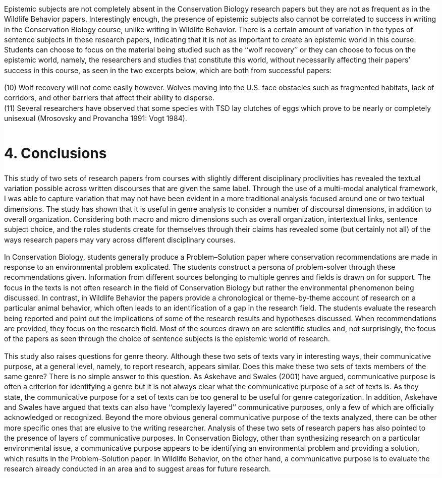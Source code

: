 Epistemic subjects are not completely absent in the Conservation Biology research papers but they are not as frequent as in the Wildlife Behavior papers. Interestingly enough, the presence of epistemic subjects also cannot be correlated to success in writing in the Conservation Biology course, unlike writing in Wildlife Behavior. There is a certain amount of variation in the types of sentence subjects in these research papers, indicating that it is not as important to create an epistemic world in this course. Students can choose to focus on the material being studied such as the ‘‘wolf recovery’’ or they can choose to focus on the epistemic world, namely, the researchers and studies that constitute this world, without necessarily affecting their papers’ success in this course, as seen in the two excerpts below, which are both from successful papers:

(10) Wolf recovery will not come easily however. Wolves moving into the U.S. face obstacles such as fragmented habitats, lack of corridors, and other barriers that affect their ability to disperse.   
(11) Several researchers have observed that some species with TSD lay clutches of eggs which prove to be nearly or completely unisexual (Mrosovsky and Provancha 1991: Vogt 1984).

# 4. Conclusions

This study of two sets of research papers from courses with slightly different disciplinary proclivities has revealed the textual variation possible across written discourses that are given the same label. Through the use of a multi-modal analytical framework, I was able to capture variation that may not have been evident in a more traditional analysis focused around one or two textual dimensions. The study has shown that it is useful in genre analysis to consider a number of discoursal dimensions, in addition to overall organization. Considering both macro and micro dimensions such as overall organization, intertextual links, sentence subject choice, and the roles students create for themselves through their claims has revealed some (but certainly not all) of the ways research papers may vary across different disciplinary courses.

In Conservation Biology, students generally produce a Problem–Solution paper where conservation recommendations are made in response to an environmental problem explicated. The students construct a persona of problem-solver through these recommendations given. Information from different sources belonging to multiple genres and fields is drawn on for support. The focus in the texts is not often research in the field of Conservation Biology but rather the environmental phenomenon being discussed. In contrast, in Wildlife Behavior the papers provide a chronological or theme-by-theme account of research on a particular animal behavior, which often leads to an identification of a gap in the research field. The students evaluate the research being reported and point out the implications of some of the research results and hypotheses discussed. When recommendations are provided, they focus on the research field. Most of the sources drawn on are scientific studies and, not surprisingly, the focus of the papers as seen through the choice of sentence subjects is the epistemic world of research.

This study also raises questions for genre theory. Although these two sets of texts vary in interesting ways, their communicative purpose, at a general level, namely, to report research, appears similar. Does this make these two sets of texts members of the same genre? There is no simple answer to this question. As Askehave and Swales (2001) have argued, communicative purpose is often a criterion for identifying a genre but it is not always clear what the communicative purpose of a set of texts is. As they state, the communicative purpose for a set of texts can be too general to be useful for genre categorization. In addition, Askehave and Swales have argued that texts can also have ‘‘complexly layered’’ communicative purposes, only a few of which are officially acknowledged or recognized. Beyond the more obvious general communicative purpose of the texts analyzed, there can be other more specific ones that are elusive to the writing researcher. Analysis of these two sets of research papers has also pointed to the presence of layers of communicative purposes. In Conservation Biology, other than synthesizing research on a particular environmental issue, a communicative purpose appears to be identifying an environmental problem and providing a solution, which results in the Problem–Solution paper. In Wildlife Behavior, on the other hand, a communicative purpose is to evaluate the research already conducted in an area and to suggest areas for future research.
